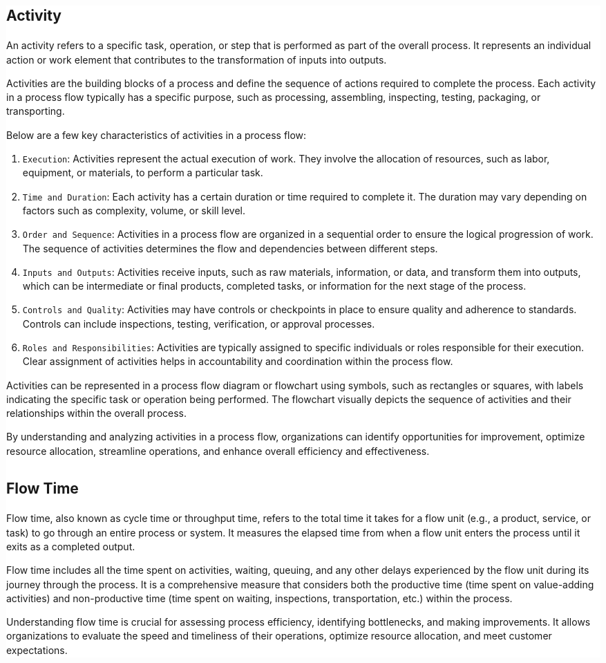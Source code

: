 ## Activity
An activity refers to a specific task, operation, or step that is performed as part of the overall process. It represents an individual action or work element that contributes to the transformation of inputs into outputs.

Activities are the building blocks of a process and define the sequence of actions required to complete the process. Each activity in a process flow typically has a specific purpose, such as processing, assembling, inspecting, testing, packaging, or transporting.

Below are a few key characteristics of activities in a process flow:

1. `Execution`: Activities represent the actual execution of work. They involve the allocation of resources, such as labor, equipment, or materials, to perform a particular task.

2. `Time and Duration`: Each activity has a certain duration or time required to complete it. The duration may vary depending on factors such as complexity, volume, or skill level.

3. `Order and Sequence`: Activities in a process flow are organized in a sequential order to ensure the logical progression of work. The sequence of activities determines the flow and dependencies between different steps.

4. `Inputs and Outputs`: Activities receive inputs, such as raw materials, information, or data, and transform them into outputs, which can be intermediate or final products, completed tasks, or information for the next stage of the process.

5. `Controls and Quality`: Activities may have controls or checkpoints in place to ensure quality and adherence to standards. Controls can include inspections, testing, verification, or approval processes.

6. `Roles and Responsibilities`: Activities are typically assigned to specific individuals or roles responsible for their execution. Clear assignment of activities helps in accountability and coordination within the process flow.

Activities can be represented in a process flow diagram or flowchart using symbols, such as rectangles or squares, with labels indicating the specific task or operation being performed. The flowchart visually depicts the sequence of activities and their relationships within the overall process.

By understanding and analyzing activities in a process flow, organizations can identify opportunities for improvement, optimize resource allocation, streamline operations, and enhance overall efficiency and effectiveness.

## Flow Time
Flow time, also known as cycle time or throughput time, refers to the total time it takes for a flow unit (e.g., a product, service, or task) to go through an entire process or system. It measures the elapsed time from when a flow unit enters the process until it exits as a completed output.

Flow time includes all the time spent on activities, waiting, queuing, and any other delays experienced by the flow unit during its journey through the process. It is a comprehensive measure that considers both the productive time (time spent on value-adding activities) and non-productive time (time spent on waiting, inspections, transportation, etc.) within the process.

Understanding flow time is crucial for assessing process efficiency, identifying bottlenecks, and making improvements. It allows organizations to evaluate the speed and timeliness of their operations, optimize resource allocation, and meet customer expectations.
